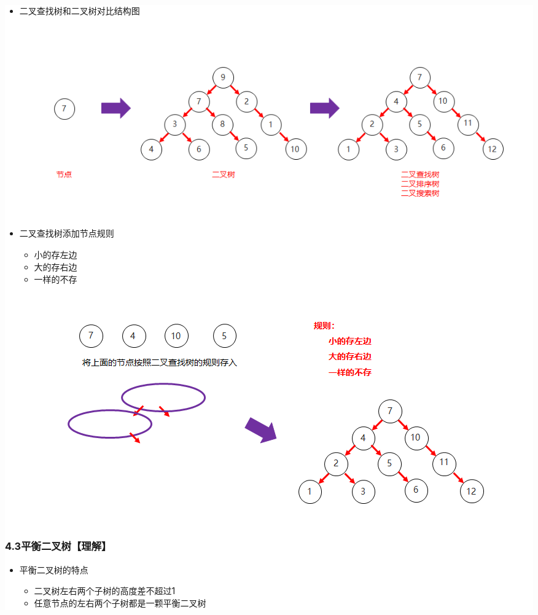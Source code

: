 + 二叉查找树和二叉树对比结构图

  ![03_二叉查找树和二叉树对比结构图](.\img\03_二叉查找树和二叉树对比结构图.png)

+ 二叉查找树添加节点规则

  + 小的存左边
  + 大的存右边
  + 一样的不存

  ![04_二叉查找树添加节点规则](.\img\04_二叉查找树添加节点规则.png)

### 4.3平衡二叉树【理解】

+ 平衡二叉树的特点

  + 二叉树左右两个子树的高度差不超过1
  + 任意节点的左右两个子树都是一颗平衡二叉树

